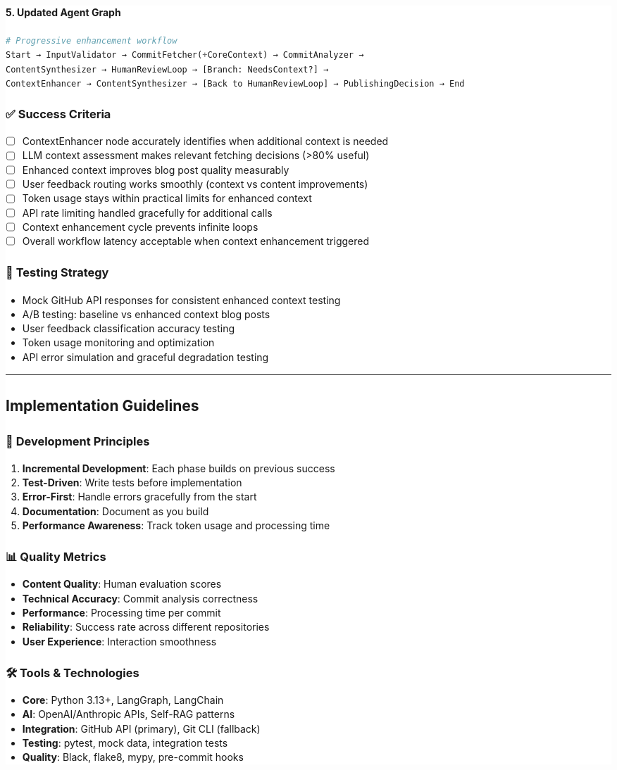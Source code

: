 #### **5. Updated Agent Graph**
```python
# Progressive enhancement workflow
Start → InputValidator → CommitFetcher(+CoreContext) → CommitAnalyzer → 
ContentSynthesizer → HumanReviewLoop → [Branch: NeedsContext?] → 
ContextEnhancer → ContentSynthesizer → [Back to HumanReviewLoop] → PublishingDecision → End
```

### ✅ **Success Criteria**
- [ ] ContextEnhancer node accurately identifies when additional context is needed
- [ ] LLM context assessment makes relevant fetching decisions (>80% useful)
- [ ] Enhanced context improves blog post quality measurably
- [ ] User feedback routing works smoothly (context vs content improvements)
- [ ] Token usage stays within practical limits for enhanced context
- [ ] API rate limiting handled gracefully for additional calls
- [ ] Context enhancement cycle prevents infinite loops
- [ ] Overall workflow latency acceptable when context enhancement triggered

### 🧪 **Testing Strategy**
- Mock GitHub API responses for consistent enhanced context testing
- A/B testing: baseline vs enhanced context blog posts
- User feedback classification accuracy testing
- Token usage monitoring and optimization
- API error simulation and graceful degradation testing

---

## Implementation Guidelines

### 🔄 **Development Principles**
1. **Incremental Development**: Each phase builds on previous success
2. **Test-Driven**: Write tests before implementation
3. **Error-First**: Handle errors gracefully from the start
4. **Documentation**: Document as you build
5. **Performance Awareness**: Track token usage and processing time

### 📊 **Quality Metrics**
- **Content Quality**: Human evaluation scores
- **Technical Accuracy**: Commit analysis correctness
- **Performance**: Processing time per commit
- **Reliability**: Success rate across different repositories
- **User Experience**: Interaction smoothness

### 🛠️ **Tools & Technologies**
- **Core**: Python 3.13+, LangGraph, LangChain
- **AI**: OpenAI/Anthropic APIs, Self-RAG patterns
- **Integration**: GitHub API (primary), Git CLI (fallback)
- **Testing**: pytest, mock data, integration tests
- **Quality**: Black, flake8, mypy, pre-commit hooks
